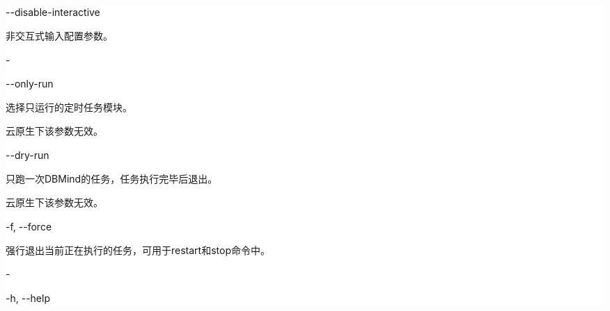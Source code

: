 <tr id="zh-cn_topic_0000002207140354_row03641458113510"><td class="cellrowborder" valign="top" width="26.412641264126414%" headers="mcps1.2.4.1.1 "><p id="zh-cn_topic_0000002207140354_p113642586354"><a name="zh-cn_topic_0000002207140354_p113642586354"></a><a name="zh-cn_topic_0000002207140354_p113642586354"></a>--disable-interactive</p>
</td>
<td class="cellrowborder" valign="top" width="34.583458345834586%" headers="mcps1.2.4.1.2 "><p id="zh-cn_topic_0000002207140354_p133651958103518"><a name="zh-cn_topic_0000002207140354_p133651958103518"></a><a name="zh-cn_topic_0000002207140354_p133651958103518"></a>非交互式输入配置参数。</p>
</td>
<td class="cellrowborder" valign="top" width="39.00390039003901%" headers="mcps1.2.4.1.3 "><p id="zh-cn_topic_0000002207140354_p1136545823511"><a name="zh-cn_topic_0000002207140354_p1136545823511"></a><a name="zh-cn_topic_0000002207140354_p1136545823511"></a>-</p>
</td>
</tr>
<tr id="row12373519102617"><td class="cellrowborder" valign="top" width="26.412641264126414%" headers="mcps1.2.4.1.1 "><p id="p11373181982615"><a name="p11373181982615"></a><a name="p11373181982615"></a><span id="ph7773734112716"><a name="ph7773734112716"></a><a name="ph7773734112716"></a>--only-run</span></p>
</td>
<td class="cellrowborder" valign="top" width="34.583458345834586%" headers="mcps1.2.4.1.2 "><p id="p4374119172615"><a name="p4374119172615"></a><a name="p4374119172615"></a><span id="ph13639441132712"><a name="ph13639441132712"></a><a name="ph13639441132712"></a>选择只运行的定时任务模块。</span></p>
</td>
<td class="cellrowborder" valign="top" width="39.00390039003901%" headers="mcps1.2.4.1.3 "><p id="p03741419162616"><a name="p03741419162616"></a><a name="p03741419162616"></a><span id="ph185301649132717"><a name="ph185301649132717"></a><a name="ph185301649132717"></a>云原生下该参数无效。</span></p>
</td>
</tr>
<tr id="row355813136261"><td class="cellrowborder" valign="top" width="26.412641264126414%" headers="mcps1.2.4.1.1 "><p id="p1055871322617"><a name="p1055871322617"></a><a name="p1055871322617"></a><span id="ph14818410102816"><a name="ph14818410102816"></a><a name="ph14818410102816"></a>--dry-run</span></p>
</td>
<td class="cellrowborder" valign="top" width="34.583458345834586%" headers="mcps1.2.4.1.2 "><p id="p555891392613"><a name="p555891392613"></a><a name="p555891392613"></a><span id="ph1434315184289"><a name="ph1434315184289"></a><a name="ph1434315184289"></a>只跑一次DBMind的任务，任务执行完毕后退出。</span></p>
</td>
<td class="cellrowborder" valign="top" width="39.00390039003901%" headers="mcps1.2.4.1.3 "><p id="p16558181319266"><a name="p16558181319266"></a><a name="p16558181319266"></a><span id="ph17771225202813"><a name="ph17771225202813"></a><a name="ph17771225202813"></a>云原生<span id="ph48529364298"><a name="ph48529364298"></a><a name="ph48529364298"></a>下该参数无效</span>。</span></p>
</td>
</tr>
<tr id="zh-cn_topic_0000002207140354_row10789323132312"><td class="cellrowborder" valign="top" width="26.412641264126414%" headers="mcps1.2.4.1.1 "><p id="zh-cn_topic_0000002207140354_p187907230230"><a name="zh-cn_topic_0000002207140354_p187907230230"></a><a name="zh-cn_topic_0000002207140354_p187907230230"></a>-f, --force</p>
</td>
<td class="cellrowborder" valign="top" width="34.583458345834586%" headers="mcps1.2.4.1.2 "><p id="zh-cn_topic_0000002207140354_p2790523152318"><a name="zh-cn_topic_0000002207140354_p2790523152318"></a><a name="zh-cn_topic_0000002207140354_p2790523152318"></a>强行退出当前正在执行的任务，可用于restart和stop命令中。</p>
</td>
<td class="cellrowborder" valign="top" width="39.00390039003901%" headers="mcps1.2.4.1.3 "><p id="zh-cn_topic_0000002207140354_p1579032302316"><a name="zh-cn_topic_0000002207140354_p1579032302316"></a><a name="zh-cn_topic_0000002207140354_p1579032302316"></a>-</p>
</td>
</tr>
<tr id="zh-cn_topic_0000002207140354_zh-cn_topic_0283137337_row162915844513"><td class="cellrowborder" valign="top" width="26.412641264126414%" headers="mcps1.2.4.1.1 "><p id="zh-cn_topic_0000002207140354_zh-cn_topic_0283137337_p132968134510"><a name="zh-cn_topic_0000002207140354_zh-cn_topic_0283137337_p132968134510"></a><a name="zh-cn_topic_0000002207140354_zh-cn_topic_0283137337_p132968134510"></a>-h, --help</p>
</td>